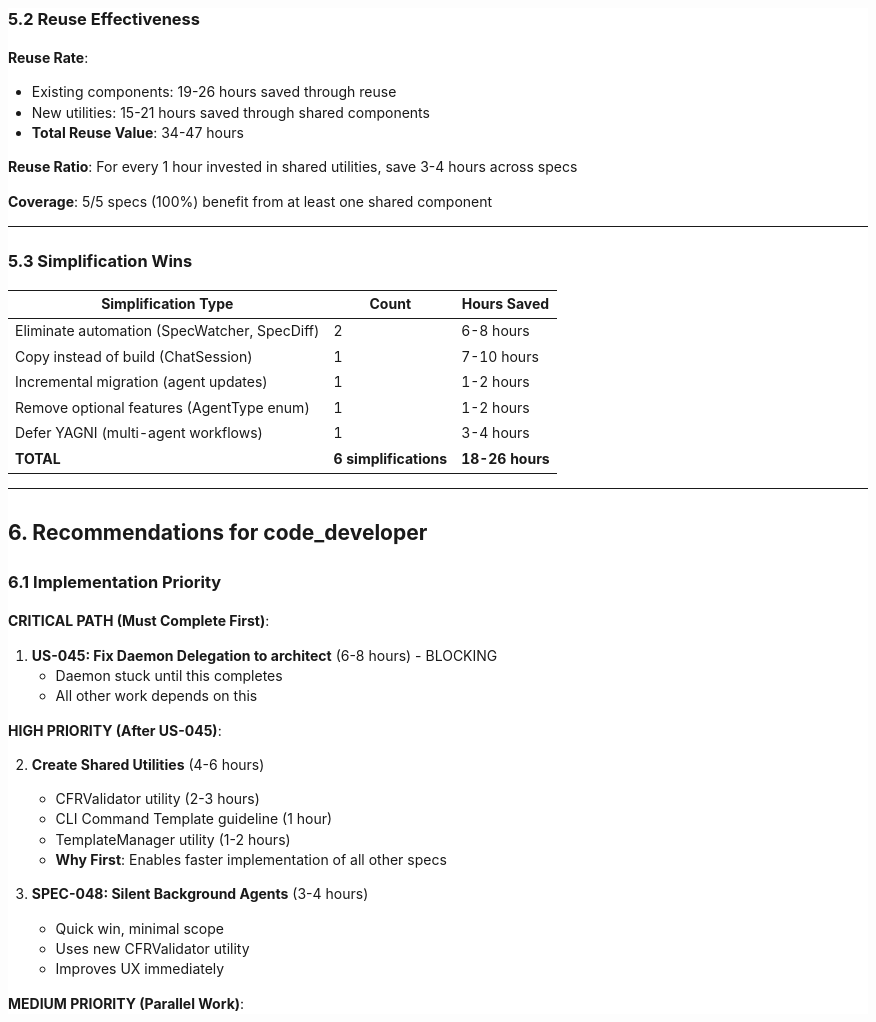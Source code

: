 
### 5.2 Reuse Effectiveness

**Reuse Rate**:
- Existing components: 19-26 hours saved through reuse
- New utilities: 15-21 hours saved through shared components
- **Total Reuse Value**: 34-47 hours

**Reuse Ratio**: For every 1 hour invested in shared utilities, save 3-4 hours across specs

**Coverage**: 5/5 specs (100%) benefit from at least one shared component

---

### 5.3 Simplification Wins

| Simplification Type | Count | Hours Saved |
|---------------------|-------|-------------|
| Eliminate automation (SpecWatcher, SpecDiff) | 2 | 6-8 hours |
| Copy instead of build (ChatSession) | 1 | 7-10 hours |
| Incremental migration (agent updates) | 1 | 1-2 hours |
| Remove optional features (AgentType enum) | 1 | 1-2 hours |
| Defer YAGNI (multi-agent workflows) | 1 | 3-4 hours |
| **TOTAL** | **6 simplifications** | **18-26 hours** |

---

## 6. Recommendations for code_developer

### 6.1 Implementation Priority

**CRITICAL PATH (Must Complete First)**:

1. **US-045: Fix Daemon Delegation to architect** (6-8 hours) - BLOCKING
   - Daemon stuck until this completes
   - All other work depends on this

**HIGH PRIORITY (After US-045)**:

2. **Create Shared Utilities** (4-6 hours)
   - CFRValidator utility (2-3 hours)
   - CLI Command Template guideline (1 hour)
   - TemplateManager utility (1-2 hours)
   - **Why First**: Enables faster implementation of all other specs

3. **SPEC-048: Silent Background Agents** (3-4 hours)
   - Quick win, minimal scope
   - Uses new CFRValidator utility
   - Improves UX immediately

**MEDIUM PRIORITY (Parallel Work)**:
